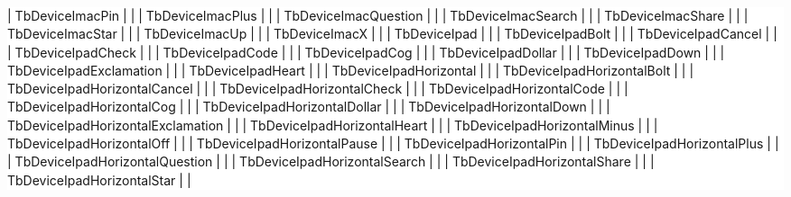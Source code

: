 | TbDeviceImacPin                    |            |
| TbDeviceImacPlus                   |            |
| TbDeviceImacQuestion               |            |
| TbDeviceImacSearch                 |            |
| TbDeviceImacShare                  |            |
| TbDeviceImacStar                   |            |
| TbDeviceImacUp                     |            |
| TbDeviceImacX                      |            |
| TbDeviceIpad                       |            |
| TbDeviceIpadBolt                   |            |
| TbDeviceIpadCancel                 |            |
| TbDeviceIpadCheck                  |            |
| TbDeviceIpadCode                   |            |
| TbDeviceIpadCog                    |            |
| TbDeviceIpadDollar                 |            |
| TbDeviceIpadDown                   |            |
| TbDeviceIpadExclamation            |            |
| TbDeviceIpadHeart                  |            |
| TbDeviceIpadHorizontal             |            |
| TbDeviceIpadHorizontalBolt         |            |
| TbDeviceIpadHorizontalCancel       |            |
| TbDeviceIpadHorizontalCheck        |            |
| TbDeviceIpadHorizontalCode         |            |
| TbDeviceIpadHorizontalCog          |            |
| TbDeviceIpadHorizontalDollar       |            |
| TbDeviceIpadHorizontalDown         |            |
| TbDeviceIpadHorizontalExclamation  |            |
| TbDeviceIpadHorizontalHeart        |            |
| TbDeviceIpadHorizontalMinus        |            |
| TbDeviceIpadHorizontalOff          |            |
| TbDeviceIpadHorizontalPause        |            |
| TbDeviceIpadHorizontalPin          |            |
| TbDeviceIpadHorizontalPlus         |            |
| TbDeviceIpadHorizontalQuestion     |            |
| TbDeviceIpadHorizontalSearch       |            |
| TbDeviceIpadHorizontalShare        |            |
| TbDeviceIpadHorizontalStar         |            |